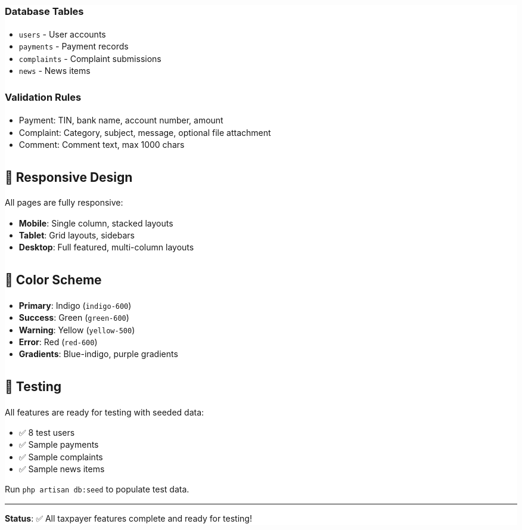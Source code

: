 ### Database Tables
- `users` - User accounts
- `payments` - Payment records
- `complaints` - Complaint submissions
- `news` - News items

### Validation Rules
- Payment: TIN, bank name, account number, amount
- Complaint: Category, subject, message, optional file attachment
- Comment: Comment text, max 1000 chars

## 📱 Responsive Design

All pages are fully responsive:
- **Mobile**: Single column, stacked layouts
- **Tablet**: Grid layouts, sidebars
- **Desktop**: Full featured, multi-column layouts

## 🎨 Color Scheme

- **Primary**: Indigo (`indigo-600`)
- **Success**: Green (`green-600`)
- **Warning**: Yellow (`yellow-500`)
- **Error**: Red (`red-600`)
- **Gradients**: Blue-indigo, purple gradients

## 🐛 Testing

All features are ready for testing with seeded data:
- ✅ 8 test users
- ✅ Sample payments
- ✅ Sample complaints
- ✅ Sample news items

Run `php artisan db:seed` to populate test data.

---

**Status**: ✅ All taxpayer features complete and ready for testing!

